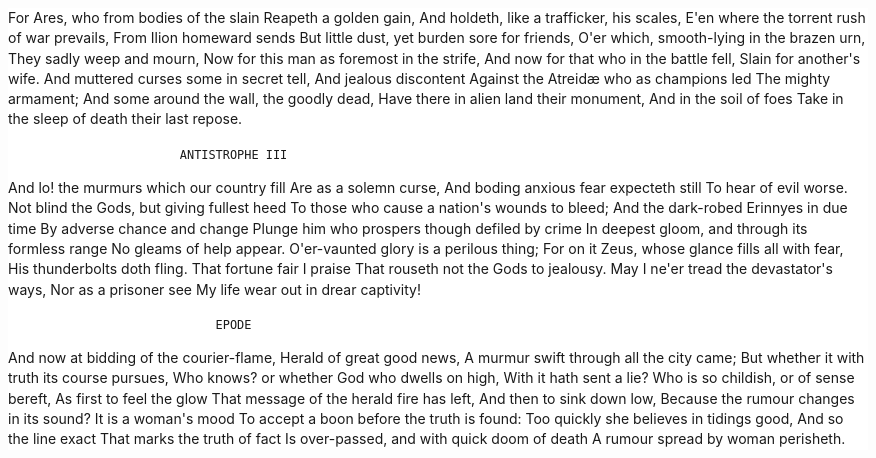  For Ares, who from bodies of the slain
         Reapeth a golden gain,
 And holdeth, like a trafficker, his scales,
 E'en where the torrent rush of war prevails,
         From Ilion homeward sends
 But little dust, yet burden sore for friends,
 O'er which, smooth-lying in the brazen urn,
         They sadly weep and mourn,
 Now for this man as foremost in the strife,
 And now for that who in the battle fell,
         Slain for another's wife.
 And muttered curses some in secret tell,
         And jealous discontent
 Against the Atreidæ who as champions led
         The mighty armament;
 And some around the wall, the goodly dead,
 Have there in alien land their monument,
         And in the soil of foes
 Take in the sleep of death their last repose.


                            ANTISTROPHE III

 And lo! the murmurs which our country fill
         Are as a solemn curse,
 And boding anxious fear expecteth still
         To hear of evil worse.
 Not blind the Gods, but giving fullest heed
 To those who cause a nation's wounds to bleed;
 And the dark-robed Erinnyes in due time
         By adverse chance and change
 Plunge him who prospers though defiled by crime
 In deepest gloom, and through its formless range
         No gleams of help appear.
 O'er-vaunted glory is a perilous thing;
 For on it Zeus, whose glance fills all with fear,
         His thunderbolts doth fling.
         That fortune fair I praise
 That rouseth not the Gods to jealousy.
 May I ne'er tread the devastator's ways,
         Nor as a prisoner see
 My life wear out in drear captivity!


                                 EPODE

 And now at bidding of the courier-flame,
         Herald of great good news,
 A murmur swift through all the city came;
 But whether it with truth its course pursues,
 Who knows? or whether God who dwells on high,
         With it hath sent a lie?
 Who is so childish, or of sense bereft,
         As first to feel the glow
 That message of the herald fire has left,
         And then to sink down low,
 Because the rumour changes in its sound?
         It is a woman's mood
 To accept a boon before the truth is found:
 Too quickly she believes in tidings good,
         And so the line exact
         That marks the truth of fact
 Is over-passed, and with quick doom of death
 A rumour spread by woman perisheth.
